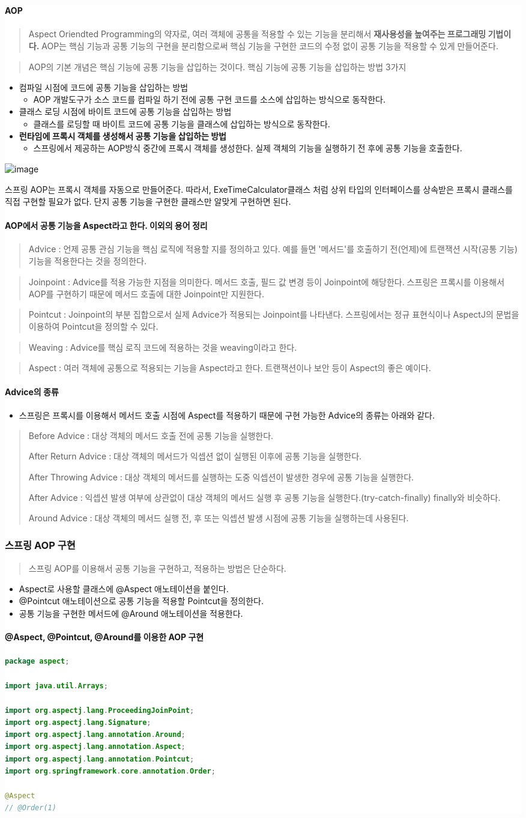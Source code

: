 #### AOP
> Aspect Oriendted Programming의 약자로, 여러 객체에 공통을 적용할 수 있는 기능을 분리해서
> __재사용성을 높여주는 프로그래밍 기법이다.__ AOP는 핵심 기능과 공통 기능의 구현을 분리함으로써 핵심 기능을 구현한 코드의 수정 없이 공통 기능을 적용할 수 있게 만들어준다.

> AOP의 기본 개념은 핵심 기능에 공통 기능을 삽입하는 것이다.
> 핵심 기능에 공통 기능을 삽입하는 방법 3가지
- 컴파일 시점에 코드에 공통 기능을 삽입하는 방법
  - AOP 개발도구가 소스 코드를 컴파일 하기 전에 공통 구현 코드를 소스에 삽입하는 방식으로 동작한다.
- 클래스 로딩 시점에 바이트 코드에 공통 기능을 삽입하는 방법
  - 클래스를 로딩할 때 바이트 코드에 공통 기능을 클래스에 삽입하는 방식으로 동작한다.
- __런타임에 프록시 객체를 생성해서 공통 기능을 삽입하는 방법__
  - 스프링에서 제공하는 AOP방식 중간에 프록시  객체를 생성한다. 실제 객체의 기능을 실행하기 전 후에 공통 기능을 호출한다.

![image](https://user-images.githubusercontent.com/55322459/179344545-63b8f269-8d80-488a-a437-b9bb4a4beadf.png)

스프링 AOP는 프록시 객체를 자동으로 만들어준다. 따라서, ExeTimeCalculator클래스 처럼 상위 타입의 인터페이스를 상속받은
프록시 클래스를 직접 구현할 필요가 없다. 단지 공통 기능을 구현한 클래스만 알맞게 구현하면 된다.

#### AOP에서 공통 기능을 Aspect라고 한다. 이외의 용어 정리
> Advice : 언제 공통 관심 기능을 핵심 로직에 적용할 지를 정의하고 있다.
> 예를 들면 '메서드'를 호출하기 전(언제)에 트랜잭션 시작(공통 기능) 기능을 적용한다는 것을 정의한다.

> Joinpoint : Advice를 적용 가능한 지점을 의미한다. 메서드 호출, 필드 값 변경 등이 Joinpoint에 해당한다.
> 스프링은 프록시를 이용해서 AOP를 구현하기 때문에 메서드 호출에 대한 Joinpoint만 지원한다.
 
> Pointcut : Joinpoint의 부분 집합으로서 실제 Advice가 적용되는 Joinpoint를 나타낸다. 스프링에서는 정규 표현식이나 AspectJ의 문법을 이용하여
> Pointcut을 정의할 수 있다.

> Weaving : Advice를 핵심 로직 코드에 적용하는 것을 weaving이라고 한다.

> Aspect : 여러 객체에 공통으로 적용되는 기능을 Aspect라고 한다. 트랜잭션이나 보안 등이 Aspect의 좋은 예이다.

#### Advice의 종류
 - 스프링은 프록시를 이용해서 메서드 호출 시점에 Aspect를 적용하기 때문에 구현 가능한 Advice의 종류는 아래와 같다.
 > Before Advice : 대상 객체의 메서드 호출 전에 공통 기능을 실행한다.
> 
>  After Return Advice : 대상 객체의 메서드가 익셉션 없이 실행된 이후에 공통 기능을 실행한다.
> 
> After Throwing Advice : 대상 객체의 메서드를 실행하는 도중 익셉션이 발생한 경우에 공통 기능을 실행한다.
> 
> After Advice : 익셉션 발생 여부에 상관없이 대상 객체의 메서드 실행 후 공통 기능을 실행한다.(try-catch-finally) finally와 비슷하다.
> 
> Around Advice : 대상 객체의 메서드 실행 전, 후 또는 익셉션 발생 시점에 공통 기능을 실행하는데 사용된다.

### 스프링 AOP 구현
 > 스프링 AOP를 이용해서 공통 기능을 구현하고, 적용하는 방법은 단순하다.
 - Aspect로 사용할 클래스에 @Aspect 애노테이션을 붙인다.
 - @Pointcut 애노테이션으로 공통 기능을 적용할 Pointcut을 정의한다.
 - 공통 기능을 구현한 메서드에 @Around 애노테이션을 적용한다.

#### @Aspect, @Pointcut, @Around를 이용한 AOP 구현
```java
package aspect;

import java.util.Arrays;

import org.aspectj.lang.ProceedingJoinPoint;
import org.aspectj.lang.Signature;
import org.aspectj.lang.annotation.Around;
import org.aspectj.lang.annotation.Aspect;
import org.aspectj.lang.annotation.Pointcut;
import org.springframework.core.annotation.Order;

@Aspect
// @Order(1)
```